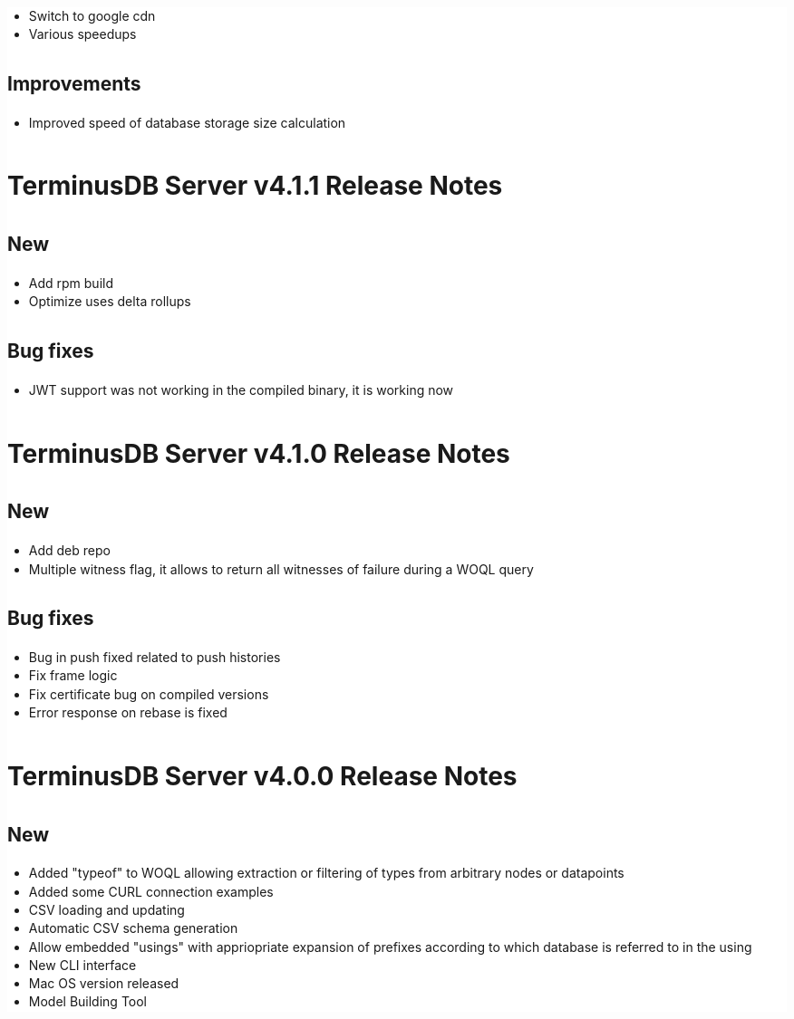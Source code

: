 + Switch to google cdn
+ Various speedups

## Improvements

+ Improved speed of database storage size calculation


# TerminusDB Server v4.1.1 Release Notes

## New

+ Add rpm build
+ Optimize uses delta rollups

## Bug fixes

+ JWT support was not working in the compiled binary, it is working now


# TerminusDB Server v4.1.0 Release Notes

## New

+ Add deb repo
+ Multiple witness flag, it allows to return all witnesses of failure during a WOQL query

## Bug fixes

+ Bug in push fixed related to push histories
+ Fix frame logic
+ Fix certificate bug on compiled versions
+ Error response on rebase is fixed


# TerminusDB Server v4.0.0 Release Notes

## New

+ Added "typeof" to WOQL allowing extraction or filtering of types from arbitrary nodes or datapoints
+ Added some CURL connection examples
+ CSV loading and updating
+ Automatic CSV schema generation
+ Allow embedded "usings" with appriopriate expansion of prefixes according to which database is referred to in the using
+ New CLI interface
+ Mac OS version released
+ Model Building Tool

